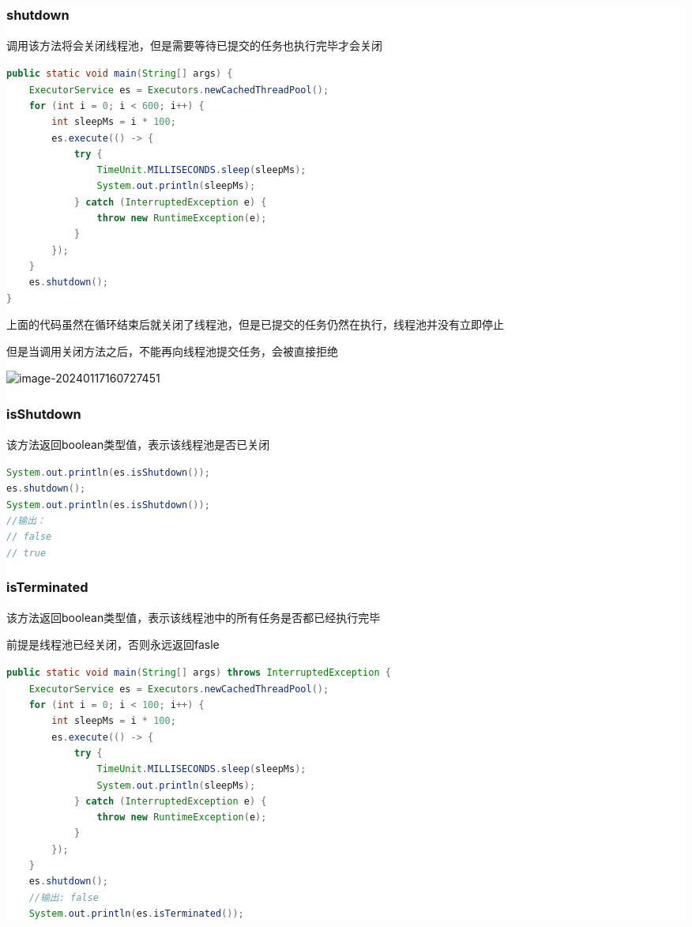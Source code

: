 

### shutdown

调用该方法将会关闭线程池，但是需要等待已提交的任务也执行完毕才会关闭

```java
public static void main(String[] args) {
    ExecutorService es = Executors.newCachedThreadPool();
    for (int i = 0; i < 600; i++) {
        int sleepMs = i * 100;
        es.execute(() -> {
            try {
                TimeUnit.MILLISECONDS.sleep(sleepMs);
                System.out.println(sleepMs);
            } catch (InterruptedException e) {
                throw new RuntimeException(e);
            }
        });
    }
    es.shutdown();
}
```

上面的代码虽然在循环结束后就关闭了线程池，但是已提交的任务仍然在执行，线程池并没有立即停止

但是当调用关闭方法之后，不能再向线程池提交任务，会被直接拒绝

![image-20240117160727451](https://cdn.tencentfs.clboy.cn/images/2024%2F20240117160829349.png)



### isShutdown

该方法返回boolean类型值，表示该线程池是否已关闭

```java
System.out.println(es.isShutdown());
es.shutdown();
System.out.println(es.isShutdown());
//输出：
// false
// true
```



### isTerminated

该方法返回boolean类型值，表示该线程池中的所有任务是否都已经执行完毕

前提是线程池已经关闭，否则永远返回fasle

```java
public static void main(String[] args) throws InterruptedException {
    ExecutorService es = Executors.newCachedThreadPool();
    for (int i = 0; i < 100; i++) {
        int sleepMs = i * 100;
        es.execute(() -> {
            try {
                TimeUnit.MILLISECONDS.sleep(sleepMs);
                System.out.println(sleepMs);
            } catch (InterruptedException e) {
                throw new RuntimeException(e);
            }
        });
    }
    es.shutdown();
    //输出: false
    System.out.println(es.isTerminated());
```